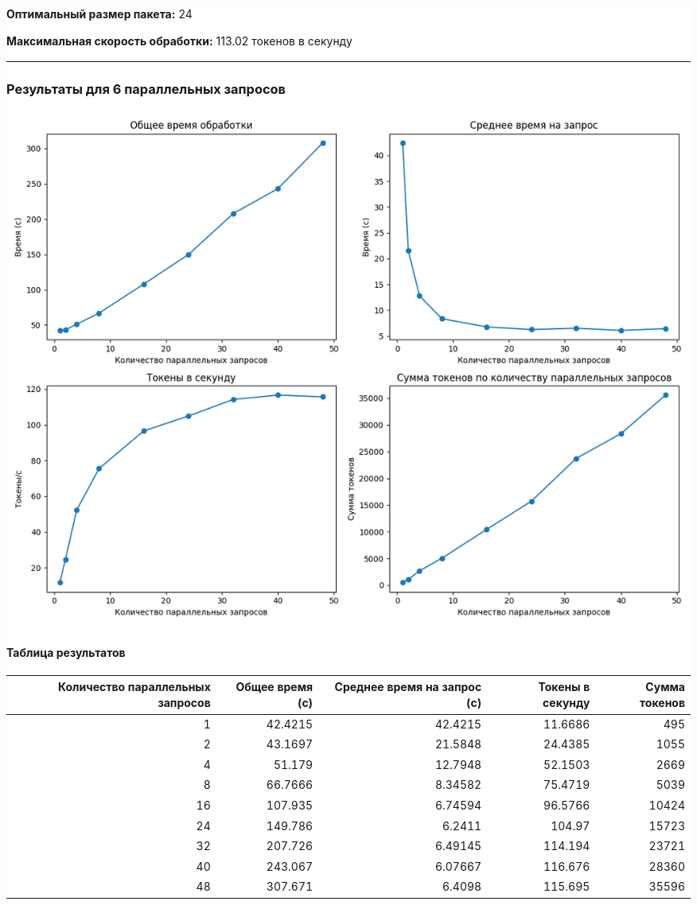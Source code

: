 **Оптимальный размер пакета:** 24

**Максимальная скорость обработки:** 113.02 токенов в секунду

---

### Результаты для 6 параллельных запросов

![График производительности для 6 параллельных запросов](results/performance_metrics_6.png)

#### Таблица результатов

|   Количество параллельных запросов |   Общее время (с) |   Среднее время на запрос (с) |   Токены в секунду |   Сумма токенов |
|-----------------------------------:|------------------:|------------------------------:|-------------------:|----------------:|
|                                  1 |           42.4215 |                      42.4215  |            11.6686 |             495 |
|                                  2 |           43.1697 |                      21.5848  |            24.4385 |            1055 |
|                                  4 |           51.179  |                      12.7948  |            52.1503 |            2669 |
|                                  8 |           66.7666 |                       8.34582 |            75.4719 |            5039 |
|                                 16 |          107.935  |                       6.74594 |            96.5766 |           10424 |
|                                 24 |          149.786  |                       6.2411  |           104.97   |           15723 |
|                                 32 |          207.726  |                       6.49145 |           114.194  |           23721 |
|                                 40 |          243.067  |                       6.07667 |           116.676  |           28360 |
|                                 48 |          307.671  |                       6.4098  |           115.695  |           35596 |
